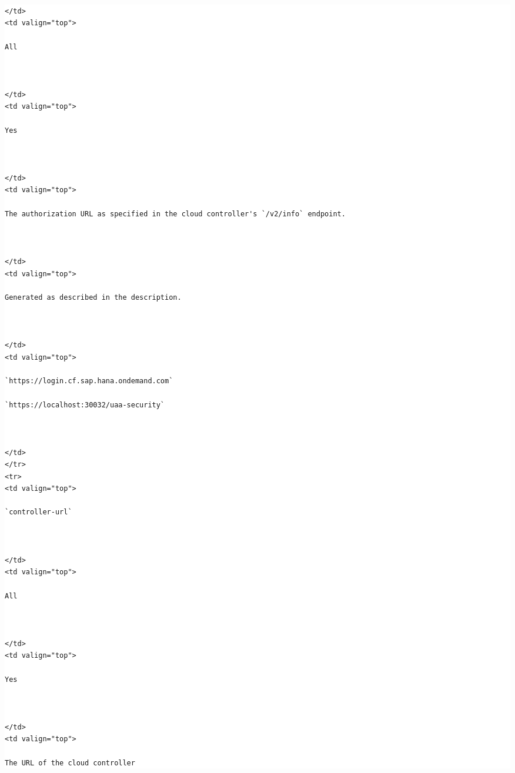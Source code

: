 
    
    </td>
    <td valign="top">

    All


    
    </td>
    <td valign="top">

    Yes


    
    </td>
    <td valign="top">

    The authorization URL as specified in the cloud controller's `/v2/info` endpoint.


    
    </td>
    <td valign="top">

    Generated as described in the description.


    
    </td>
    <td valign="top">

    `https://login.cf.sap.hana.ondemand.com`

    `https://localhost:30032/uaa-security`


    
    </td>
    </tr>
    <tr>
    <td valign="top">

    `controller-url`


    
    </td>
    <td valign="top">

    All


    
    </td>
    <td valign="top">

    Yes


    
    </td>
    <td valign="top">

    The URL of the cloud controller

